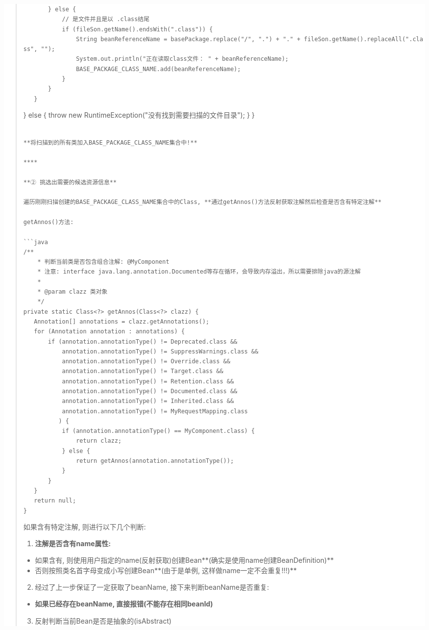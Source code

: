 >            } else {
>                // 是文件并且是以 .class结尾
>                if (fileSon.getName().endsWith(".class")) {
>                    String beanReferenceName = basePackage.replace("/", ".") + "." + fileSon.getName().replaceAll(".class", "");
>                    System.out.println("正在读取class文件： " + beanReferenceName);
>                    BASE_PACKAGE_CLASS_NAME.add(beanReferenceName);
>                }
>            }
>        }
>    } else {
>        throw new RuntimeException("没有找到需要扫描的文件目录");
>    }
>}
>```
>
>**将扫描到的所有类加入BASE_PACKAGE_CLASS_NAME集合中!**
>
>****
>
>**② 挑选出需要的候选资源信息**
>
>遍历刚刚扫描创建的BASE_PACKAGE_CLASS_NAME集合中的Class, **通过getAnnos()方法反射获取注解然后检查是否含有特定注解**
>
>getAnnos()方法:
>
>```java
>/**
>     * 判断当前类是否包含组合注解: @MyComponent
>     * 注意: interface java.lang.annotation.Documented等存在循环，会导致内存溢出，所以需要排除java的源注解
>     *
>     * @param clazz 类对象
>     */
>private static Class<?> getAnnos(Class<?> clazz) {
>    Annotation[] annotations = clazz.getAnnotations();
>    for (Annotation annotation : annotations) {
>        if (annotation.annotationType() != Deprecated.class &&
>            annotation.annotationType() != SuppressWarnings.class &&
>            annotation.annotationType() != Override.class &&
>            annotation.annotationType() != Target.class &&
>            annotation.annotationType() != Retention.class &&
>            annotation.annotationType() != Documented.class &&
>            annotation.annotationType() != Inherited.class &&
>            annotation.annotationType() != MyRequestMapping.class
>           ) {
>            if (annotation.annotationType() == MyComponent.class) {
>                return clazz;
>            } else {
>                return getAnnos(annotation.annotationType());
>            }
>        }
>    }
>    return null;
>}
>```
>
>如果含有特定注解, 则进行以下几个判断:
>
>1.  **注解是否含有name属性:**
>    -   如果含有, 则使用用户指定的name(反射获取)创建Bean**(确实是使用name创建BeanDefinition)**
>    -   否则按照类名首字母变成小写创建Bean**(由于是单例, 这样做name一定不会重复!!!)**
>2.  经过了上一步保证了一定获取了beanName, 接下来判断beanName是否重复:
>    -   **如果已经存在beanName, 直接报错(不能存在相同beanId)**
>3.  反射判断当前Bean是否是抽象的(isAbstract)